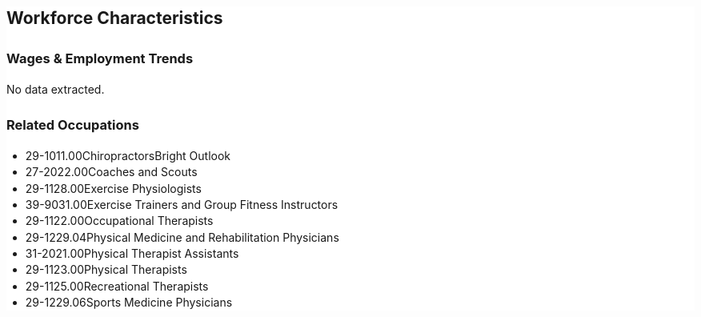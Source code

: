## Workforce Characteristics
### Wages & Employment Trends
No data extracted.

### Related Occupations
- 29-1011.00ChiropractorsBright Outlook
- 27-2022.00Coaches and Scouts
- 29-1128.00Exercise Physiologists
- 39-9031.00Exercise Trainers and Group Fitness Instructors
- 29-1122.00Occupational Therapists
- 29-1229.04Physical Medicine and Rehabilitation Physicians
- 31-2021.00Physical Therapist Assistants
- 29-1123.00Physical Therapists
- 29-1125.00Recreational Therapists
- 29-1229.06Sports Medicine Physicians
